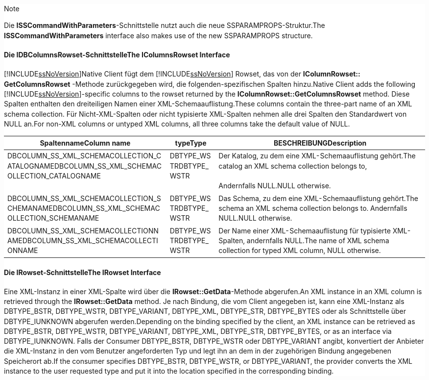 > [!NOTE]  
>  <span data-ttu-id="06eb2-321">Die **ISSCommandWithParameters**-Schnittstelle nutzt auch die neue SSPARAMPROPS-Struktur.</span><span class="sxs-lookup"><span data-stu-id="06eb2-321">The **ISSCommandWithParameters** interface also makes use of the new SSPARAMPROPS structure.</span></span>  
  
#### <a name="the-icolumnsrowset-interface"></a><span data-ttu-id="06eb2-322">Die IDBColumnsRowset-Schnittstelle</span><span class="sxs-lookup"><span data-stu-id="06eb2-322">The IColumnsRowset Interface</span></span>  
 [!INCLUDE[ssNoVersion](../../../includes/ssnoversion-md.md)]<span data-ttu-id="06eb2-323">Native Client fügt dem [!INCLUDE[ssNoVersion](../../../includes/ssnoversion-md.md)] Rowset, das von der **IColumnRowset:: GetColumnsRowset** -Methode zurückgegeben wird, die folgenden-spezifischen Spalten hinzu.</span><span class="sxs-lookup"><span data-stu-id="06eb2-323">Native Client adds the following [!INCLUDE[ssNoVersion](../../../includes/ssnoversion-md.md)]-specific columns to the rowset returned by the **IColumnRowset::GetColumnsRowset** method.</span></span> <span data-ttu-id="06eb2-324">Diese Spalten enthalten den dreiteiligen Namen einer XML-Schemaauflistung.</span><span class="sxs-lookup"><span data-stu-id="06eb2-324">These columns contain the three-part name of an XML schema collection.</span></span> <span data-ttu-id="06eb2-325">Für Nicht-XML-Spalten oder nicht typisierte XML-Spalten nehmen alle drei Spalten den Standardwert von NULL an.</span><span class="sxs-lookup"><span data-stu-id="06eb2-325">For non-XML columns or untyped XML columns, all three columns take the default value of NULL.</span></span>  
  
|<span data-ttu-id="06eb2-326">Spaltenname</span><span class="sxs-lookup"><span data-stu-id="06eb2-326">Column name</span></span>|<span data-ttu-id="06eb2-327">type</span><span class="sxs-lookup"><span data-stu-id="06eb2-327">Type</span></span>|<span data-ttu-id="06eb2-328">BESCHREIBUNG</span><span class="sxs-lookup"><span data-stu-id="06eb2-328">Description</span></span>|  
|-----------------|----------|-----------------|  
|<span data-ttu-id="06eb2-329">DBCOLUMN_SS_XML_SCHEMACOLLECTION_CATALOGNAME</span><span class="sxs-lookup"><span data-stu-id="06eb2-329">DBCOLUMN_SS_XML_SCHEMACOLLECTION_CATALOGNAME</span></span>|<span data-ttu-id="06eb2-330">DBTYPE_WSTR</span><span class="sxs-lookup"><span data-stu-id="06eb2-330">DBTYPE_WSTR</span></span>|<span data-ttu-id="06eb2-331">Der Katalog, zu dem eine XML-Schemaauflistung gehört.</span><span class="sxs-lookup"><span data-stu-id="06eb2-331">The catalog an XML schema collection belongs to,</span></span><br /><br /> <span data-ttu-id="06eb2-332">Andernfalls NULL.</span><span class="sxs-lookup"><span data-stu-id="06eb2-332">NULL otherwise.</span></span>|  
|<span data-ttu-id="06eb2-333">DBCOLUMN_SS_XML_SCHEMACOLLECTION_SCHEMANAME</span><span class="sxs-lookup"><span data-stu-id="06eb2-333">DBCOLUMN_SS_XML_SCHEMACOLLECTION_SCHEMANAME</span></span>|<span data-ttu-id="06eb2-334">DBTYPE_WSTR</span><span class="sxs-lookup"><span data-stu-id="06eb2-334">DBTYPE_WSTR</span></span>|<span data-ttu-id="06eb2-335">Das Schema, zu dem eine XML-Schemaauflistung gehört.</span><span class="sxs-lookup"><span data-stu-id="06eb2-335">The schema an XML schema collection belongs to.</span></span> <span data-ttu-id="06eb2-336">Andernfalls NULL.</span><span class="sxs-lookup"><span data-stu-id="06eb2-336">NULL otherwise.</span></span>|  
|<span data-ttu-id="06eb2-337">DBCOLUMN_SS_XML_SCHEMACOLLECTIONNAME</span><span class="sxs-lookup"><span data-stu-id="06eb2-337">DBCOLUMN_SS_XML_SCHEMACOLLECTIONNAME</span></span>|<span data-ttu-id="06eb2-338">DBTYPE_WSTR</span><span class="sxs-lookup"><span data-stu-id="06eb2-338">DBTYPE_WSTR</span></span>|<span data-ttu-id="06eb2-339">Der Name einer XML-Schemaauflistung für typisierte XML-Spalten, andernfalls NULL.</span><span class="sxs-lookup"><span data-stu-id="06eb2-339">The name of XML schema collection for typed XML column, NULL otherwise.</span></span>|  
  
#### <a name="the-irowset-interface"></a><span data-ttu-id="06eb2-340">Die IRowset-Schnittstelle</span><span class="sxs-lookup"><span data-stu-id="06eb2-340">The IRowset Interface</span></span>  
 <span data-ttu-id="06eb2-341">Eine XML-Instanz in einer XML-Spalte wird über die **IRowset::GetData**-Methode abgerufen.</span><span class="sxs-lookup"><span data-stu-id="06eb2-341">An XML instance in an XML column is retrieved through the **IRowset::GetData** method.</span></span> <span data-ttu-id="06eb2-342">Je nach Bindung, die vom Client angegeben ist, kann eine XML-Instanz als DBTYPE_BSTR, DBTYPE_WSTR, DBTYPE_VARIANT, DBTYPE_XML, DBTYPE_STR, DBTYPE_BYTES oder als Schnittstelle über DBTYPE_IUNKNOWN abgerufen werden.</span><span class="sxs-lookup"><span data-stu-id="06eb2-342">Depending on the binding specified by the client, an XML instance can be retrieved as DBTYPE_BSTR, DBTYPE_WSTR, DBTYPE_VARIANT, DBTYPE_XML, DBTYPE_STR, DBTYPE_BYTES, or as an interface via DBTYPE_IUNKNOWN.</span></span> <span data-ttu-id="06eb2-343">Falls der Consumer DBTYPE_BSTR, DBTYPE_WSTR oder DBTYPE_VARIANT angibt, konvertiert der Anbieter die XML-Instanz in den vom Benutzer angeforderten Typ und legt ihn an dem in der zugehörigen Bindung angegebenen Speicherort ab.</span><span class="sxs-lookup"><span data-stu-id="06eb2-343">If the consumer specifies DBTYPE_BSTR, DBTYPE_WSTR, or DBTYPE_VARIANT, the provider converts the XML instance to the user requested type and put it into the location specified in the corresponding binding.</span></span>  
  
